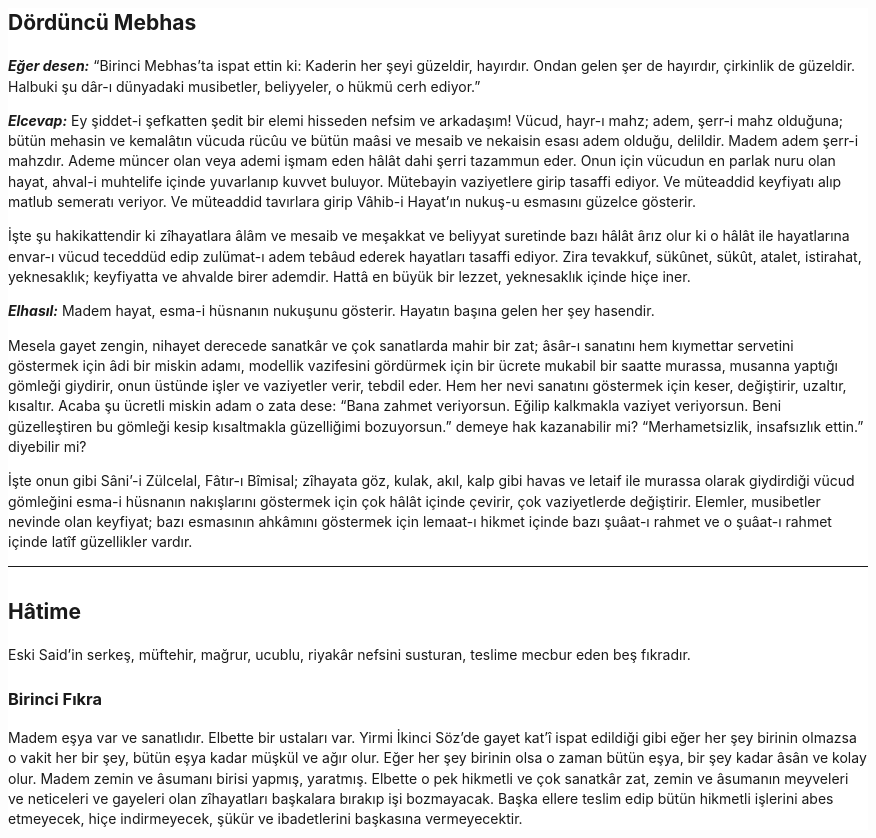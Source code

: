 ## Dördüncü Mebhas

***Eğer desen:*** “Birinci Mebhas’ta ispat ettin ki: Kaderin her şeyi güzeldir, hayırdır. Ondan gelen şer de hayırdır, çirkinlik de güzeldir. Halbuki şu dâr-ı dünyadaki musibetler, beliyyeler, o hükmü cerh ediyor.”

***Elcevap:*** Ey şiddet-i şefkatten şedit bir elemi hisseden nefsim ve arkadaşım! Vücud, hayr-ı mahz; adem, şerr-i mahz olduğuna; bütün mehasin ve kemalâtın vücuda rücûu ve bütün maâsi ve mesaib ve nekaisin esası adem olduğu, delildir. Madem adem şerr-i mahzdır. Ademe müncer olan veya ademi işmam eden hâlât dahi şerri tazammun eder. Onun için vücudun en parlak nuru olan hayat, ahval-i muhtelife içinde yuvarlanıp kuvvet buluyor. Mütebayin vaziyetlere girip tasaffi ediyor. Ve müteaddid keyfiyatı alıp matlub semeratı veriyor. Ve müteaddid tavırlara girip Vâhib-i Hayat’ın nukuş-u esmasını güzelce gösterir.

İşte şu hakikattendir ki zîhayatlara âlâm ve mesaib ve meşakkat ve beliyyat suretinde bazı hâlât ârız olur ki o hâlât ile hayatlarına envar-ı vücud teceddüd edip zulümat-ı adem tebâud ederek hayatları tasaffi ediyor. Zira tevakkuf, sükûnet, sükût, atalet, istirahat, yeknesaklık; keyfiyatta ve ahvalde birer ademdir. Hattâ en büyük bir lezzet, yeknesaklık içinde hiçe iner.

***Elhasıl:*** Madem hayat, esma-i hüsnanın nukuşunu gösterir. Hayatın başına gelen her şey hasendir.

Mesela gayet zengin, nihayet derecede sanatkâr ve çok sanatlarda mahir bir zat; âsâr-ı sanatını hem kıymettar servetini göstermek için âdi bir miskin adamı, modellik vazifesini gördürmek için bir ücrete mukabil bir saatte murassa, musanna yaptığı gömleği giydirir, onun üstünde işler ve vaziyetler verir, tebdil eder. Hem her nevi sanatını göstermek için keser, değiştirir, uzaltır, kısaltır. Acaba şu ücretli miskin adam o zata dese: “Bana zahmet veriyorsun. Eğilip kalkmakla vaziyet veriyorsun. Beni güzelleştiren bu gömleği kesip kısaltmakla güzelliğimi bozuyorsun.” demeye hak kazanabilir mi? “Merhametsizlik, insafsızlık ettin.” diyebilir mi?

İşte onun gibi Sâni’-i Zülcelal, Fâtır-ı Bîmisal; zîhayata göz, kulak, akıl, kalp gibi havas ve letaif ile murassa olarak giydirdiği vücud gömleğini esma-i hüsnanın nakışlarını göstermek için çok hâlât içinde çevirir, çok vaziyetlerde değiştirir. Elemler, musibetler nevinde olan keyfiyat; bazı esmasının ahkâmını göstermek için lemaat-ı hikmet içinde bazı şuâat-ı rahmet ve o şuâat-ı rahmet içinde latîf güzellikler vardır.

***

## Hâtime

Eski Said’in serkeş, müftehir, mağrur, ucublu, riyakâr nefsini susturan, teslime mecbur eden beş fıkradır.

### Birinci Fıkra

Madem eşya var ve sanatlıdır. Elbette bir ustaları var. Yirmi İkinci Söz’de gayet kat’î ispat edildiği gibi eğer her şey birinin olmazsa o vakit her bir şey, bütün eşya kadar müşkül ve ağır olur. Eğer her şey birinin olsa o zaman bütün eşya, bir şey kadar âsân ve kolay olur. Madem zemin ve âsumanı birisi yapmış, yaratmış. Elbette o pek hikmetli ve çok sanatkâr zat, zemin ve âsumanın meyveleri ve neticeleri ve gayeleri olan zîhayatları başkalara bırakıp işi bozmayacak. Başka ellere teslim edip bütün hikmetli işlerini abes etmeyecek, hiçe indirmeyecek, şükür ve ibadetlerini başkasına vermeyecektir.
